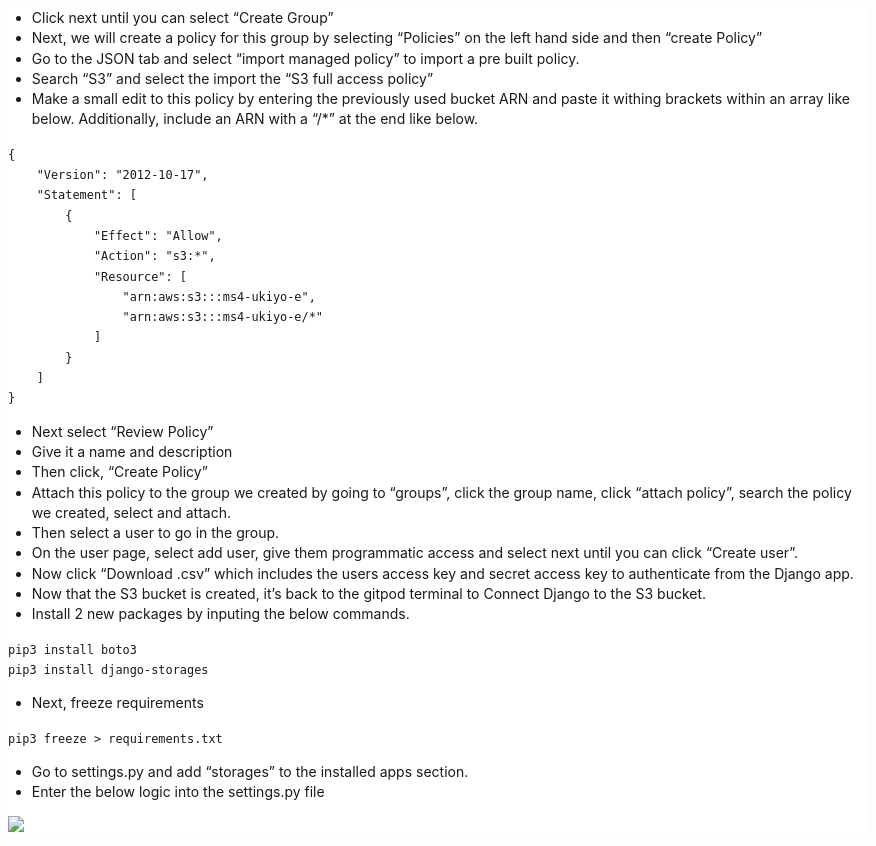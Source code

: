 -   Click next until you can select “Create Group”
-   Next, we will create a policy for this group by selecting “Policies” on the left hand side and then “create Policy”
-   Go to the JSON tab and select “import managed policy” to import a pre built policy.
-   Search “S3” and select the import the “S3 full access policy”
-   Make a small edit to this policy by entering the previously used bucket ARN and paste it withing brackets within an array like below. Additionally, include an ARN with a “/\*” at the end like below.

```
{
    "Version": "2012-10-17",
    "Statement": [
        {
            "Effect": "Allow",
            "Action": "s3:*",
            "Resource": [
                "arn:aws:s3:::ms4-ukiyo-e",
                "arn:aws:s3:::ms4-ukiyo-e/*"
            ]
        }
    ]
}
```

-   Next select “Review Policy”
-   Give it a name and description
-   Then click, “Create Policy”
-   Attach this policy to the group we created by going to “groups”, click the group name, click “attach policy”, search the policy we created, select and attach.
-   Then select a user to go in the group.
-   On the user page, select add user, give them programmatic access and select next until you can click “Create user”.
-   Now click “Download .csv” which includes the users access key and secret access key to authenticate from the Django app.
-   Now that the S3 bucket is created, it’s back to the gitpod terminal to Connect Django to the S3 bucket.
-   Install 2 new packages by inputing the below commands.

```
pip3 install boto3
pip3 install django-storages
```

-   Next, freeze requirements

```
pip3 freeze > requirements.txt
```

-   Go to settings.py and add “storages” to the installed apps section.
-   Enter the below logic into the settings.py file

<img src="media/images/deployment/use_aws_logic.jpg">
